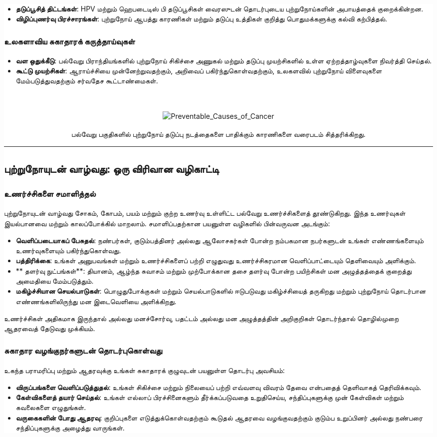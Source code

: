 - **தடுப்பூசித் திட்டங்கள்**: HPV மற்றும் ஹெபடைடிஸ் பி தடுப்பூசிகள் வைரஸுடன் தொடர்புடைய புற்றுநோய்களின் அபாயத்தைக் குறைக்கின்றன.
- **விழிப்புணர்வு பிரச்சாரங்கள்**: புற்றுநோய் ஆபத்து காரணிகள் மற்றும் தடுப்பு உத்திகள் குறித்து பொதுமக்களுக்கு கல்வி கற்பித்தல்.

### உலகளாவிய சுகாதாரக் கருத்தாய்வுகள்

- **வள ஒதுக்கீடு**: பல்வேறு பிராந்தியங்களில் புற்றுநோய் சிகிச்சை அணுகல் மற்றும் தடுப்பு முயற்சிகளில் உள்ள ஏற்றத்தாழ்வுகளை நிவர்த்தி செய்தல்.
- **கூட்டு முயற்சிகள்**: ஆராய்ச்சியை முன்னேற்றுவதற்கும், அறிவைப் பகிர்ந்துகொள்வதற்கும், உலகளவில் புற்றுநோய் விளைவுகளை மேம்படுத்துவதற்கும் சர்வதேச கூட்டாண்மைகள்.
<br>

<p align="center">
  <img src="Assets\320px-Preventable_Causes_of_Cancer_in_US.png" alt="Preventable_Causes_of_Cancer" style="width: 30%; border: 2px solid white;">
</p>

<p align="center">
  பல்வேறு பகுதிகளில் புற்றுநோய் தடுப்பு நடத்தைகளை பாதிக்கும் காரணிகளை வரைபடம் சித்தரிக்கிறது.
</p>

---

## புற்றுநோயுடன் வாழ்வது: ஒரு விரிவான வழிகாட்டி

### உணர்ச்சிகளை சமாளித்தல்

புற்றுநோயுடன் வாழ்வது சோகம், கோபம், பயம் மற்றும் குற்ற உணர்வு உள்ளிட்ட பல்வேறு உணர்ச்சிகளைத் தூண்டுகிறது. இந்த உணர்வுகள் இயல்பானவை மற்றும் காலப்போக்கில் மாறலாம். சமாளிப்பதற்கான பயனுள்ள வழிகளில் பின்வருவன அடங்கும்:
- **வெளிப்படையாகப் பேசுதல்**: நண்பர்கள், குடும்பத்தினர் அல்லது ஆலோசகர்கள் போன்ற நம்பகமான நபர்களுடன் உங்கள் எண்ணங்களையும் உணர்வுகளையும் பகிர்ந்துகொள்வது.
- **பத்திரிக்கை**: உங்கள் அனுபவங்கள் மற்றும் உணர்ச்சிகளைப் பற்றி எழுதுவது உணர்ச்சிகரமான வெளிப்பாட்டையும் தெளிவையும் அளிக்கும்.
- ** தளர்வு நுட்பங்கள்**: தியானம், ஆழ்ந்த சுவாசம் மற்றும் முற்போக்கான தசை தளர்வு போன்ற பயிற்சிகள் மன அழுத்தத்தைக் குறைத்து அமைதியை மேம்படுத்தும்.
- **மகிழ்ச்சியான செயல்பாடுகள்**: பொழுதுபோக்குகள் மற்றும் செயல்பாடுகளில் ஈடுபடுவது மகிழ்ச்சியைத் தருகிறது மற்றும் புற்றுநோய் தொடர்பான எண்ணங்களிலிருந்து மன இடைவெளியை அளிக்கிறது.

உணர்ச்சிகள் அதிகமாக இருந்தால் அல்லது மனச்சோர்வு, பதட்டம் அல்லது மன அழுத்தத்தின் அறிகுறிகள் தொடர்ந்தால் தொழில்முறை ஆதரவைத் தேடுவது முக்கியம்.

### சுகாதார வழங்குநர்களுடன் தொடர்புகொள்வது

உகந்த பராமரிப்பு மற்றும் ஆதரவுக்கு உங்கள் சுகாதாரக் குழுவுடன் பயனுள்ள தொடர்பு அவசியம்:
- **விருப்பங்களை வெளிப்படுத்துதல்**: உங்கள் சிகிச்சை மற்றும் நிலையைப் பற்றி எவ்வளவு விவரம் தேவை என்பதைத் தெளிவாகத் தெரிவிக்கவும்.
- **கேள்விகளைத் தயார் செய்தல்**: உங்கள் எல்லாப் பிரச்சினைகளும் தீர்க்கப்படுவதை உறுதிசெய்ய, சந்திப்புகளுக்கு முன் கேள்விகள் மற்றும் கவலைகளை எழுதுங்கள்.
- **வருகைகளின் போது ஆதரவு**: குறிப்புகளை எடுத்துக்கொள்வதற்கும் கூடுதல் ஆதரவை வழங்குவதற்கும் குடும்ப உறுப்பினர் அல்லது நண்பரை சந்திப்புகளுக்கு அழைத்து வாருங்கள்.
